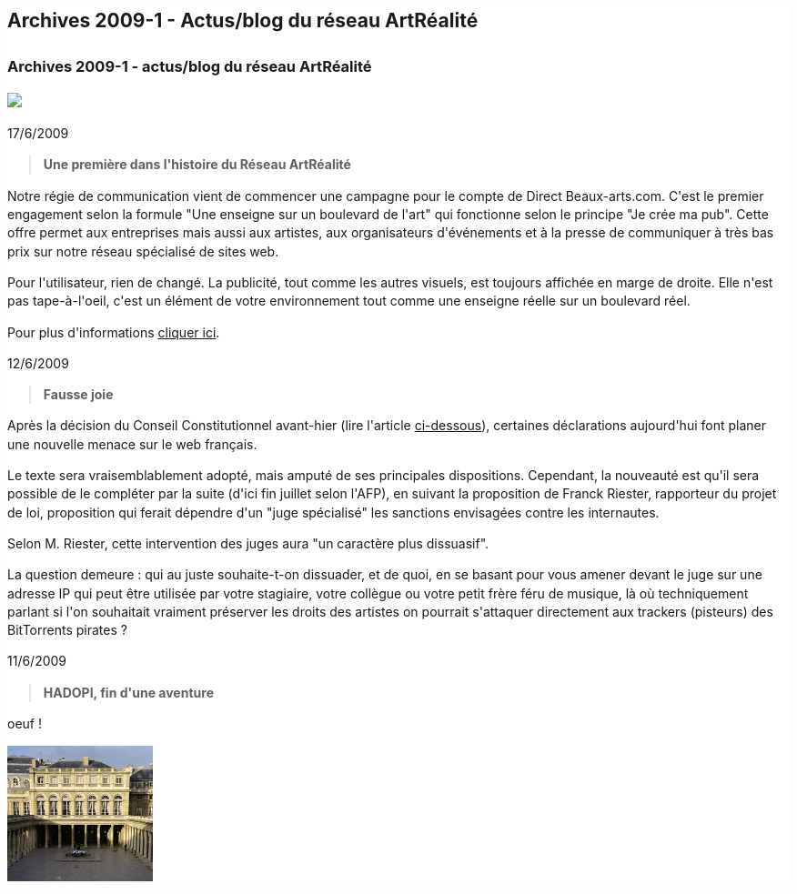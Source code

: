 ## Archives 2009-1 - Actus/blog du réseau ArtRéalité
### Archives 2009-1 - actus/blog du réseau ArtRéalité
 [![](https://cbonvin.fr/sites/www.artrealite.com/images/boulevarddelart.jpg)](http://www.artrealite.com/jecreemapub.htm)

17/6/2009

> **Une première dans l'histoire du Réseau ArtRéalité**

Notre régie de communication vient de commencer une campagne pour le compte de Direct Beaux-arts.com. C'est le premier engagement selon la formule "Une enseigne sur un boulevard de l'art" qui fonctionne selon le principe "Je crée ma pub". Cette offre permet aux entreprises mais aussi aux artistes, aux organisateurs d'événements et à la presse de communiquer à très bas prix sur notre réseau spécialisé de sites web.

Pour l'utilisateur, rien de changé. La publicité, tout comme les autres visuels, est toujours affichée en marge de droite. Elle n'est pas tape-à-l'oeil, c'est un élément de votre environnement tout comme une enseigne réelle sur un boulevard réel.

Pour plus d'informations [cliquer ici](http://www.artrealite.com/jecreemapub.htm).

12/6/2009

> **Fausse joie**

Après la décision du Conseil Constitutionnel avant-hier (lire l'article [ci-dessous](blog20091.html#20090611)), certaines déclarations aujourd'hui font planer une nouvelle menace sur le web français.

Le texte sera vraisemblablement adopté, mais amputé de ses principales dispositions. Cependant, la nouveauté est qu'il sera possible de le compléter par la suite (d'ici fin juillet selon l'AFP), en suivant la proposition de Franck Riester, rapporteur du projet de loi, proposition qui ferait dépendre d'un "juge spécialisé" les sanctions envisagées contre les internautes.

Selon M. Riester, cette intervention des juges aura "un caractère plus dissuasif".

La question demeure : qui au juste souhaite-t-on dissuader, et de quoi, en se basant pour vous amener devant le juge sur une adresse IP qui peut être utilisée par votre stagiaire, votre collègue ou votre petit frère féru de musique, là où techniquement parlant si l'on souhaitait vraiment préserver les droits des artistes on pourrait s'attaquer directement aux trackers (pisteurs) des BitTorrents pirates ?

11/6/2009

> **HADOPI, fin d'une aventure**

oeuf !

![](images/conseilconstitutionnel.jpg)
